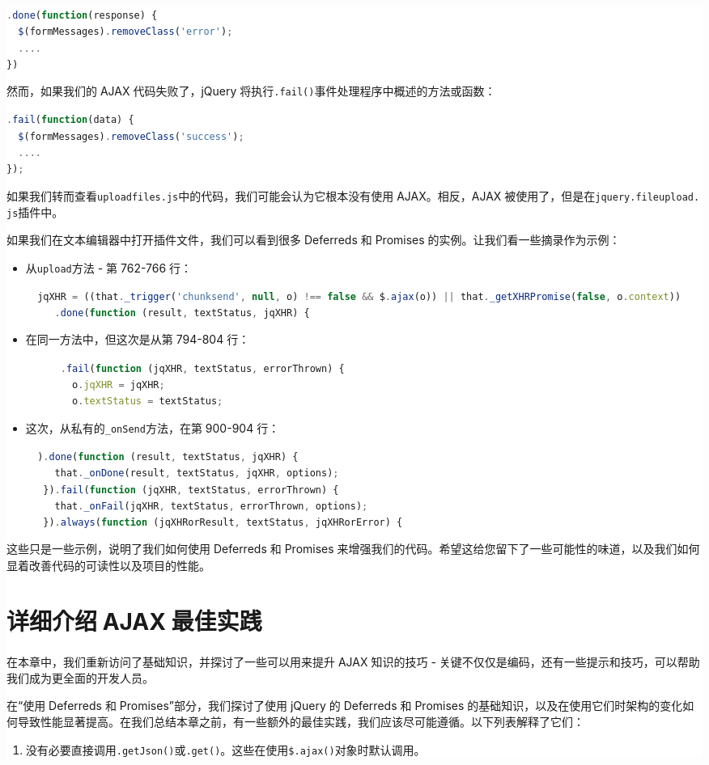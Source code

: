 ```js
.done(function(response) {
  $(formMessages).removeClass('error');
  ....
})
```

然而，如果我们的 AJAX 代码失败了，jQuery 将执行`.fail()`事件处理程序中概述的方法或函数：

```js
.fail(function(data) {
  $(formMessages).removeClass('success');
  ....
});
```

如果我们转而查看`uploadfiles.js`中的代码，我们可能会认为它根本没有使用 AJAX。相反，AJAX 被使用了，但是在`jquery.fileupload.js`插件中。

如果我们在文本编辑器中打开插件文件，我们可以看到很多 Deferreds 和 Promises 的实例。让我们看一些摘录作为示例：

+   从`upload`方法 - 第 762-766 行：

    ```js
      jqXHR = ((that._trigger('chunksend', null, o) !== false && $.ajax(o)) || that._getXHRPromise(false, o.context))
         .done(function (result, textStatus, jqXHR) {
    ```

+   在同一方法中，但这次是从第 794-804 行：

    ```js
          .fail(function (jqXHR, textStatus, errorThrown) {
            o.jqXHR = jqXHR;
            o.textStatus = textStatus;
    ```

+   这次，从私有的`_onSend`方法，在第 900-904 行：

    ```js
      ).done(function (result, textStatus, jqXHR) {
         that._onDone(result, textStatus, jqXHR, options);
       }).fail(function (jqXHR, textStatus, errorThrown) {
         that._onFail(jqXHR, textStatus, errorThrown, options);
       }).always(function (jqXHRorResult, textStatus, jqXHRorError) {
    ```

这些只是一些示例，说明了我们如何使用 Deferreds 和 Promises 来增强我们的代码。希望这给您留下了一些可能性的味道，以及我们如何显着改善代码的可读性以及项目的性能。

# 详细介绍 AJAX 最佳实践

在本章中，我们重新访问了基础知识，并探讨了一些可以用来提升 AJAX 知识的技巧 - 关键不仅仅是编码，还有一些提示和技巧，可以帮助我们成为更全面的开发人员。

在“使用 Deferreds 和 Promises”部分，我们探讨了使用 jQuery 的 Deferreds 和 Promises 的基础知识，以及在使用它们时架构的变化如何导致性能显著提高。在我们总结本章之前，有一些额外的最佳实践，我们应该尽可能遵循。以下列表解释了它们：

1.  没有必要直接调用`.getJson()`或`.get()`。这些在使用`$.ajax()`对象时默认调用。
